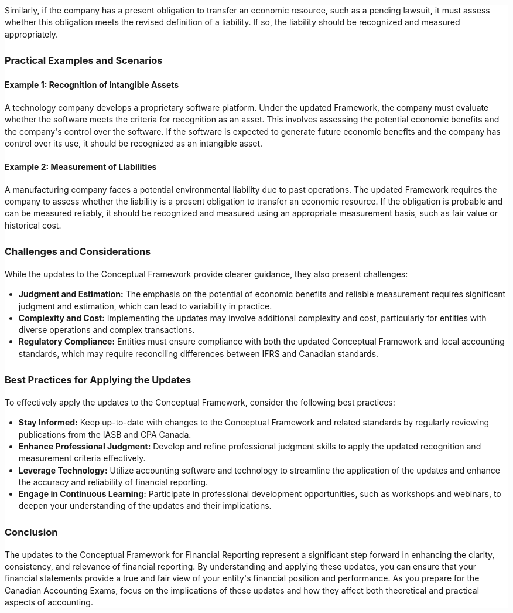 Similarly, if the company has a present obligation to transfer an economic resource, such as a pending lawsuit, it must assess whether this obligation meets the revised definition of a liability. If so, the liability should be recognized and measured appropriately.

### Practical Examples and Scenarios

#### Example 1: Recognition of Intangible Assets

A technology company develops a proprietary software platform. Under the updated Framework, the company must evaluate whether the software meets the criteria for recognition as an asset. This involves assessing the potential economic benefits and the company's control over the software. If the software is expected to generate future economic benefits and the company has control over its use, it should be recognized as an intangible asset.

#### Example 2: Measurement of Liabilities

A manufacturing company faces a potential environmental liability due to past operations. The updated Framework requires the company to assess whether the liability is a present obligation to transfer an economic resource. If the obligation is probable and can be measured reliably, it should be recognized and measured using an appropriate measurement basis, such as fair value or historical cost.

### Challenges and Considerations

While the updates to the Conceptual Framework provide clearer guidance, they also present challenges:

- **Judgment and Estimation:** The emphasis on the potential of economic benefits and reliable measurement requires significant judgment and estimation, which can lead to variability in practice.
- **Complexity and Cost:** Implementing the updates may involve additional complexity and cost, particularly for entities with diverse operations and complex transactions.
- **Regulatory Compliance:** Entities must ensure compliance with both the updated Conceptual Framework and local accounting standards, which may require reconciling differences between IFRS and Canadian standards.

### Best Practices for Applying the Updates

To effectively apply the updates to the Conceptual Framework, consider the following best practices:

- **Stay Informed:** Keep up-to-date with changes to the Conceptual Framework and related standards by regularly reviewing publications from the IASB and CPA Canada.
- **Enhance Professional Judgment:** Develop and refine professional judgment skills to apply the updated recognition and measurement criteria effectively.
- **Leverage Technology:** Utilize accounting software and technology to streamline the application of the updates and enhance the accuracy and reliability of financial reporting.
- **Engage in Continuous Learning:** Participate in professional development opportunities, such as workshops and webinars, to deepen your understanding of the updates and their implications.

### Conclusion

The updates to the Conceptual Framework for Financial Reporting represent a significant step forward in enhancing the clarity, consistency, and relevance of financial reporting. By understanding and applying these updates, you can ensure that your financial statements provide a true and fair view of your entity's financial position and performance. As you prepare for the Canadian Accounting Exams, focus on the implications of these updates and how they affect both theoretical and practical aspects of accounting.
